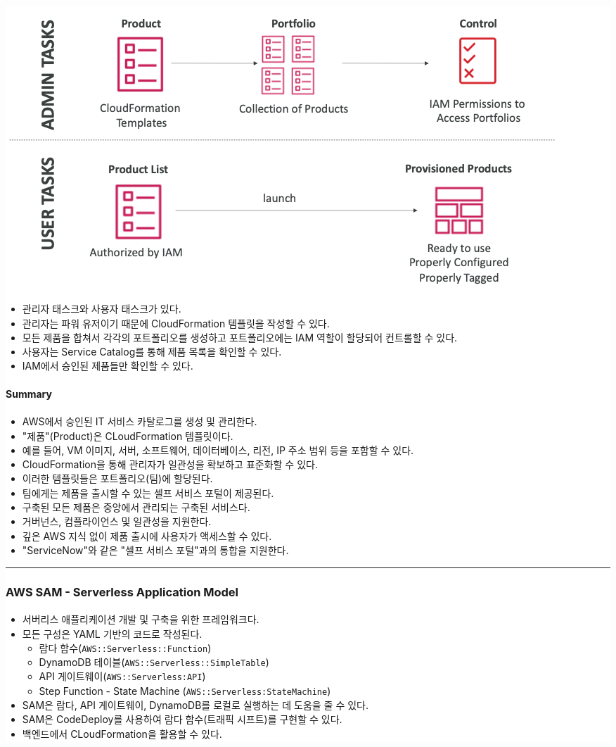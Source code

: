 ![14-service-catalog-diagram.png](images%2F14-service-catalog-diagram.png)

- 관리자 태스크와 사용자 태스크가 있다.
- 관리자는 파워 유저이기 때문에 CloudFormation 템플릿을 작성할 수 있다.
- 모든 제품을 합쳐서 각각의 포트폴리오를 생성하고 포트폴리오에는 IAM 역할이 할당되어 컨트롤할 수 있다.
- 사용자는 Service Catalog를 통해 제품 목록을 확인할 수 있다.
- IAM에서 승인된 제품들만 확인할 수 있다. 

#### Summary

- AWS에서 승인된 IT 서비스 카탈로그를 생성 및 관리한다.
- "제품"(Product)은 CLoudFormation 템플릿이다.
- 예를 들어, VM 이미지, 서버, 소프트웨어, 데이터베이스, 리전, IP 주소 범위 등을 포함할 수 있다.
- CloudFormation을 통해 관리자가 일관성을 확보하고 표준화할 수 있다.
- 이러한 템플릿들은 포트폴리오(팀)에 할당된다.
- 팀에게는 제품을 출시할 수 있는 셀프 서비스 포털이 제공된다.
- 구축된 모든 제품은 중앙에서 관리되는 구축된 서비스다.
- 거버넌스, 컴플라이언스 및 일관성을 지원한다.
- 깊은 AWS 지식 없이 제품 출시에 사용자가 액세스할 수 있다.
- "ServiceNow"와 같은 "셀프 서비스 포털"과의 통합을 지원한다.

---

### AWS SAM - Serverless Application Model

- 서버리스 애플리케이션 개발 및 구축을 위한 프레임워크다.
- 모든 구성은 YAML 기반의 코드로 작성된다.
  - 람다 함수(`AWS::Serverless::Function`)
  - DynamoDB 테이블(`AWS::Serverless::SimpleTable`)
  - API 게이트웨이(`AWS::Serverless:API`)
  - Step Function - State Machine (`AWS::Serverless:StateMachine`)
- SAM은 람다, API 게이트웨이, DynamoDB를 로컬로 실행하는 데 도움을 줄 수 있다.
- SAM은 CodeDeploy를 사용하여 람다 함수(트래픽 시프트)를 구현할 수 있다.
- 백엔드에서 CLoudFormation을 활용할 수 있다.
